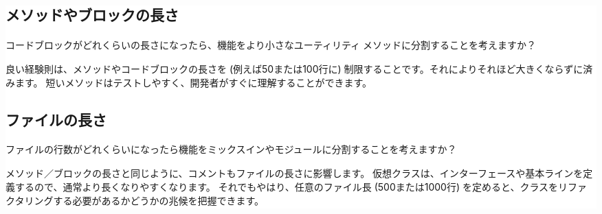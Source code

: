 ## <a name="Block_Length" />メソッドやブロックの長さ

コードブロックがどれくらいの長さになったら、機能をより小さなユーティリティ メソッドに分割することを考えますか？

良い経験則は、メソッドやコードブロックの長さを (例えば50または100行に) 制限することです。それによりそれほど大きくならずに済みます。 短いメソッドはテストしやすく、開発者がすぐに理解することができます。

## <a name="File_Length" />ファイルの長さ

ファイルの行数がどれくらいになったら機能をミックスインやモジュールに分割することを考えますか？

メソッド／ブロックの長さと同じように、コメントもファイルの長さに影響します。 仮想クラスは、インターフェースや基本ラインを定義するので、通常より長くなりやすくなります。 それでもやはり、任意のファイル長 (500または1000行) を定めると、クラスをリファクタリングする必要があるかどうかの兆候を把握できます。
